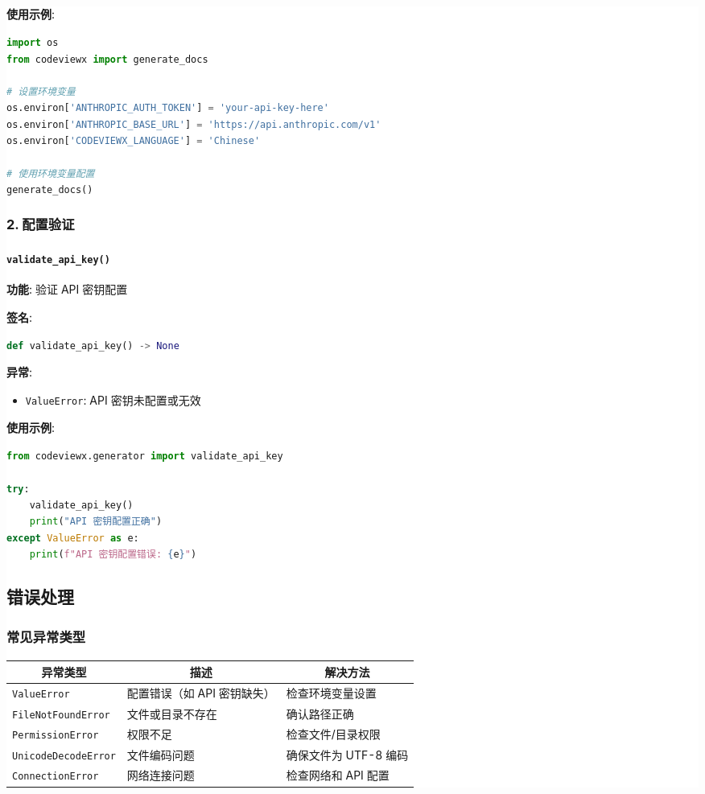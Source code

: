 **使用示例**:

```python
import os
from codeviewx import generate_docs

# 设置环境变量
os.environ['ANTHROPIC_AUTH_TOKEN'] = 'your-api-key-here'
os.environ['ANTHROPIC_BASE_URL'] = 'https://api.anthropic.com/v1'
os.environ['CODEVIEWX_LANGUAGE'] = 'Chinese'

# 使用环境变量配置
generate_docs()
```

### 2. 配置验证

#### `validate_api_key()`

**功能**: 验证 API 密钥配置

**签名**:
```python
def validate_api_key() -> None
```

**异常**:
- `ValueError`: API 密钥未配置或无效

**使用示例**:

```python
from codeviewx.generator import validate_api_key

try:
    validate_api_key()
    print("API 密钥配置正确")
except ValueError as e:
    print(f"API 密钥配置错误: {e}")
```

## 错误处理

### 常见异常类型

| 异常类型 | 描述 | 解决方法 |
|----------|------|----------|
| `ValueError` | 配置错误（如 API 密钥缺失） | 检查环境变量设置 |
| `FileNotFoundError` | 文件或目录不存在 | 确认路径正确 |
| `PermissionError` | 权限不足 | 检查文件/目录权限 |
| `UnicodeDecodeError` | 文件编码问题 | 确保文件为 UTF-8 编码 |
| `ConnectionError` | 网络连接问题 | 检查网络和 API 配置 |
